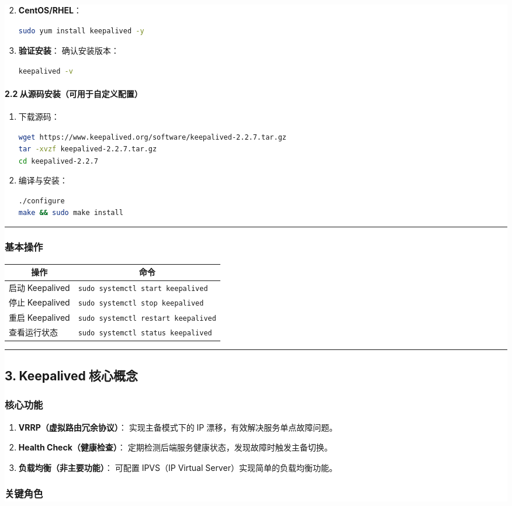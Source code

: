 2. **CentOS/RHEL**：
   ```bash
   sudo yum install keepalived -y
   ```

3. **验证安装**：
   确认安装版本：
   ```bash
   keepalived -v
   ```

#### 2.2 从源码安装（可用于自定义配置）

1. 下载源码：
   ```bash
   wget https://www.keepalived.org/software/keepalived-2.2.7.tar.gz
   tar -xvzf keepalived-2.2.7.tar.gz
   cd keepalived-2.2.7
   ```

2. 编译与安装：
   ```bash
   ./configure
   make && sudo make install
   ```

---

### 基本操作

| 操作                     | 命令                                      |
|--------------------------|-------------------------------------------|
| 启动 Keepalived           | `sudo systemctl start keepalived`         |
| 停止 Keepalived           | `sudo systemctl stop keepalived`          |
| 重启 Keepalived           | `sudo systemctl restart keepalived`       |
| 查看运行状态              | `sudo systemctl status keepalived`        |

---

## 3. Keepalived 核心概念

### 核心功能

1. **VRRP（虚拟路由冗余协议）**：
   实现主备模式下的 IP 漂移，有效解决服务单点故障问题。

2. **Health Check（健康检查）**：
   定期检测后端服务健康状态，发现故障时触发主备切换。

3. **负载均衡（非主要功能）**：
   可配置 IPVS（IP Virtual Server）实现简单的负载均衡功能。

### 关键角色
